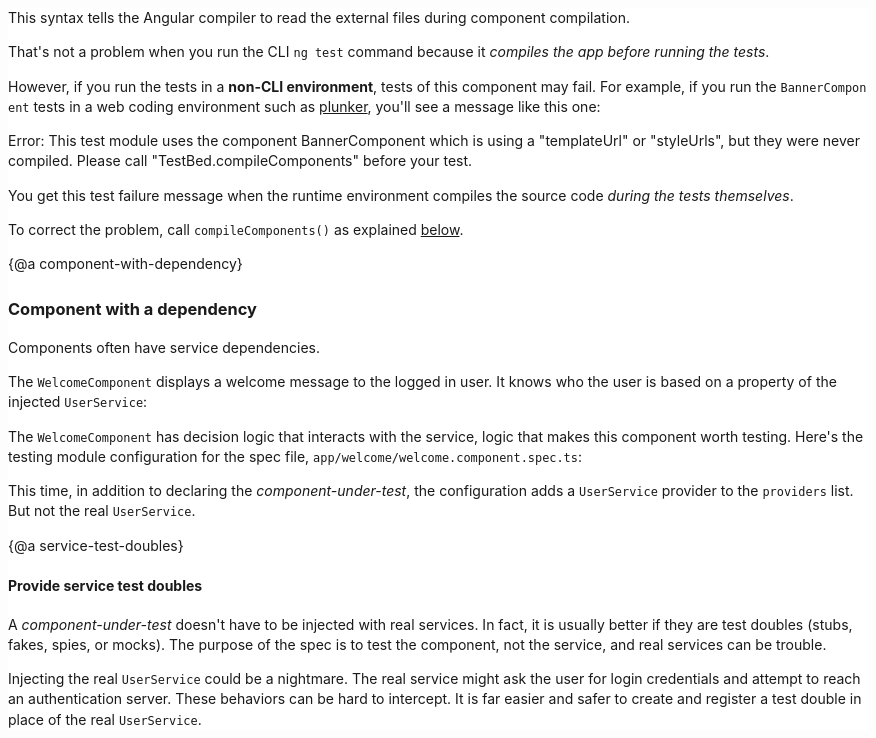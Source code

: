This syntax tells the Angular compiler to read the external files during component compilation.

That's not a problem when you run the CLI `ng test` command because it
_compiles the app before running the tests_.

However, if you run the tests in a **non-CLI environment**,
tests of this component may fail.
For example, if you run the `BannerComponent` tests in a web coding environment such as [plunker](https://plnkr.co/), you'll see a message like this one:

<code-example language="sh" class="code-shell" hideCopy>
Error: This test module uses the component BannerComponent
which is using a "templateUrl" or "styleUrls", but they were never compiled.
Please call "TestBed.compileComponents" before your test.
</code-example>

You get this test failure message when the runtime environment
compiles the source code _during the tests themselves_.

To correct the problem, call `compileComponents()` as explained [below](#compile-components).

{@a component-with-dependency}

### Component with a dependency

Components often have service dependencies.

The `WelcomeComponent` displays a welcome message to the logged in user.
It knows who the user is based on a property of the injected `UserService`:

<code-example path="testing/src/app/welcome/welcome.component.ts" header="app/welcome/welcome.component.ts" linenums="false"></code-example>

The `WelcomeComponent` has decision logic that interacts with the service, logic that makes this component worth testing.
Here's the testing module configuration for the spec file, `app/welcome/welcome.component.spec.ts`:

<code-example path="testing/src/app/welcome/welcome.component.spec.ts" region="config-test-module" header="app/welcome/welcome.component.spec.ts" linenums="false"></code-example>

This time, in addition to declaring the _component-under-test_,
the configuration adds a `UserService` provider to the `providers` list.
But not the real `UserService`.

{@a service-test-doubles}

#### Provide service test doubles

A _component-under-test_ doesn't have to be injected with real services.
In fact, it is usually better if they are test doubles (stubs, fakes, spies, or mocks).
The purpose of the spec is to test the component, not the service,
and real services can be trouble.

Injecting the real `UserService` could be a nightmare.
The real service might ask the user for login credentials and
attempt to reach an authentication server.
These behaviors can be hard to intercept.
It is far easier and safer to create and register a test double in place of the real `UserService`.
